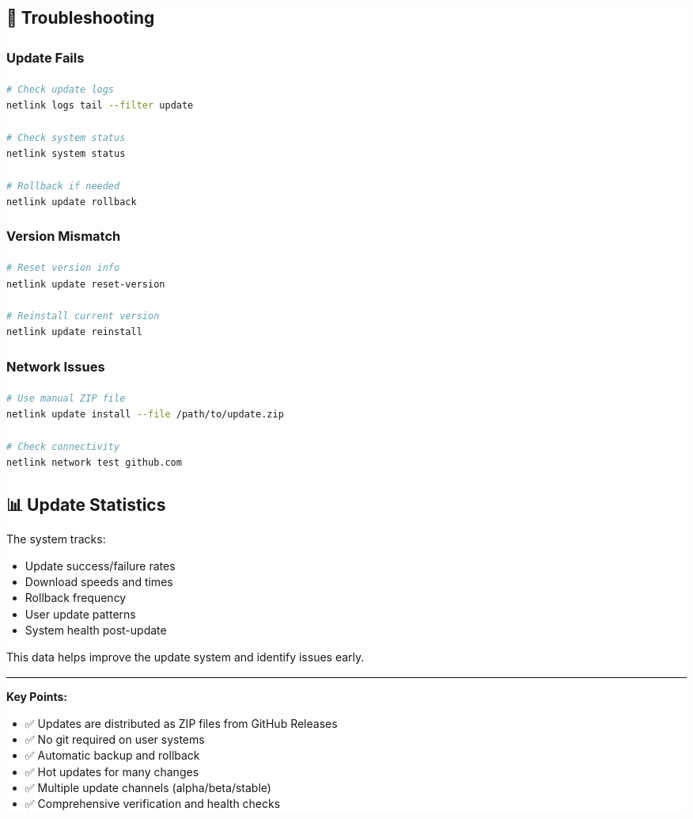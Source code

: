 ## 🚨 Troubleshooting

### Update Fails
```bash
# Check update logs
netlink logs tail --filter update

# Check system status
netlink system status

# Rollback if needed
netlink update rollback
```

### Version Mismatch
```bash
# Reset version info
netlink update reset-version

# Reinstall current version
netlink update reinstall
```

### Network Issues
```bash
# Use manual ZIP file
netlink update install --file /path/to/update.zip

# Check connectivity
netlink network test github.com
```

## 📊 Update Statistics

The system tracks:
- Update success/failure rates
- Download speeds and times
- Rollback frequency
- User update patterns
- System health post-update

This data helps improve the update system and identify issues early.

---

**Key Points:**
- ✅ Updates are distributed as ZIP files from GitHub Releases
- ✅ No git required on user systems
- ✅ Automatic backup and rollback
- ✅ Hot updates for many changes
- ✅ Multiple update channels (alpha/beta/stable)
- ✅ Comprehensive verification and health checks

